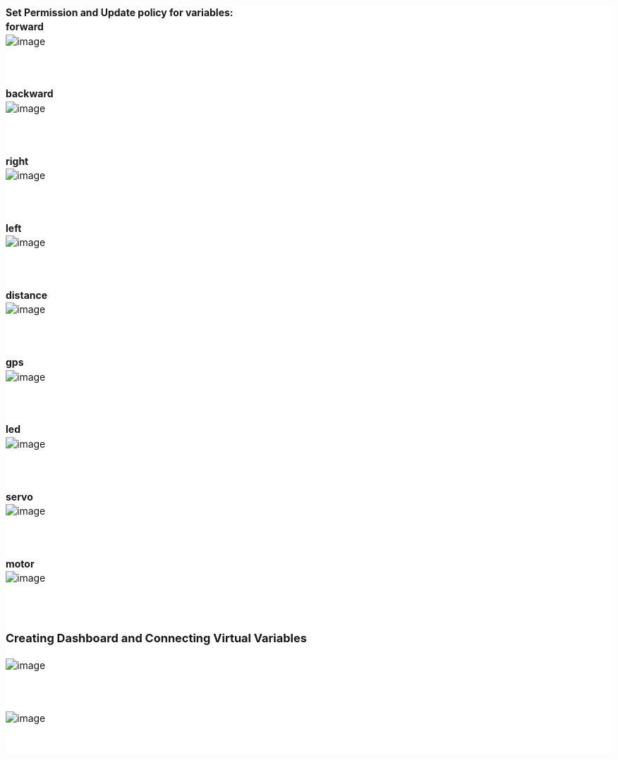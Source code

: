 
__Set Permission and Update policy for variables:__  
**forward**   
![image](https://user-images.githubusercontent.com/69571769/199910340-112c4ba7-c3a7-44c8-898b-7036e341b121.png)
<br><br><br>

**backward**  
![image](https://user-images.githubusercontent.com/69571769/199908556-04051d64-b045-4b93-b5ba-c0e8e6fbd8ee.png)
<br><br><br>

**right**  
![image](https://user-images.githubusercontent.com/69571769/199911753-917b9283-275a-4cb6-8a64-5d781118a86b.png)
<br><br><br>

**left**   
![image](https://user-images.githubusercontent.com/69571769/199911902-f5efbd85-2fb5-4548-8d19-3280d3be0009.png)
<br><br><br>

**distance**  
![image](https://user-images.githubusercontent.com/69571769/199910482-b6fae696-5569-43ee-b542-469ff0e00493.png)
<br><br><br>

**gps**  
![image](https://user-images.githubusercontent.com/69571769/199910569-8695e93e-a2e6-4fb8-a1ec-8088c0efbba1.png)
<br><br><br>

**led**  
![image](https://user-images.githubusercontent.com/69571769/199912011-c1412c12-86f1-42f8-a9ad-d333d9631280.png)
<br><br><br>

**servo**  
![image](https://user-images.githubusercontent.com/69571769/199912156-d243e082-1afc-48c8-b144-42e1562a1aa0.png)
<br><br><br>

**motor**  
![image](https://user-images.githubusercontent.com/69571769/199912265-7e14752e-93c9-4706-9964-2b3910a4aa2c.png)
<br><br><br>









### Creating Dashboard and Connecting Virtual Variables  
![image](https://user-images.githubusercontent.com/69571769/199914657-388835b0-c465-4bdb-8201-813119b6db0e.png)
<br><br><br>

![image](https://user-images.githubusercontent.com/69571769/199914736-f7eb5037-4810-42f0-a73b-11757cf70fe3.png)
<br><br><br>
